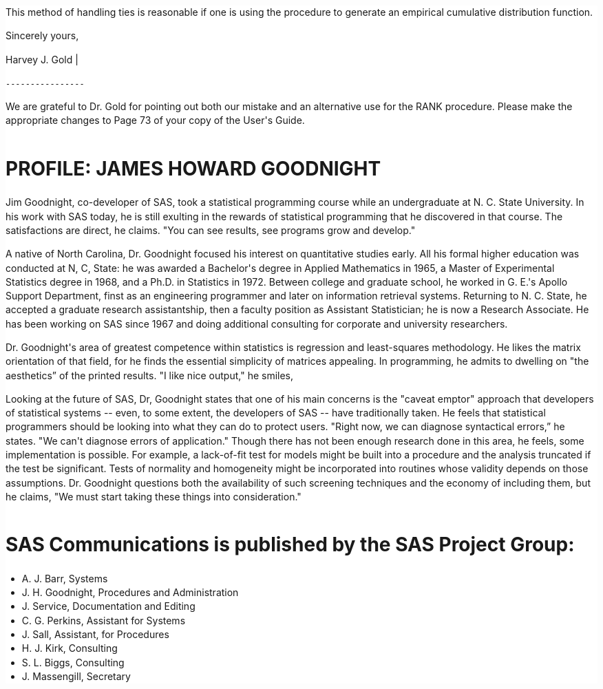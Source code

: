 This method of handling ties is reasonable if one is using the procedure to generate an empirical cumulative distribution function.

Sincerely yours,

Harvey J. Gold |

`----------------`

We are grateful to Dr. Gold for pointing out both our mistake and an alternative use for the RANK procedure. Please make the appropriate changes to Page 73 of your copy of the User's Guide.

# PROFILE: JAMES HOWARD GOODNIGHT

Jim Goodnight, co-developer of SAS, took a statistical programming course while an undergraduate at N. C. State University. In his work with SAS today, he is still exulting in the rewards of statistical programming that he discovered in that course. The satisfactions are direct, he claims. "You can see results, see programs grow and develop."

A native of North Carolina, Dr. Goodnight focused his interest on quantitative studies early. All his formal higher education was conducted at N, C, State: he was awarded a Bachelor's degree in Applied Mathematics in 1965, a Master of Experimental Statistics degree in 1968, and a Ph.D. in Statistics in 1972. Between college and graduate school, he worked in G. E.'s Apollo Support Department, finst as an engineering programmer and later on information retrieval systems. Returning to N. C. State, he accepted a graduate research assistantship, then a faculty position as Assistant Statistician; he is now a Research Associate. He has been working on SAS since 1967 and doing additional consulting for corporate and university researchers. 

Dr. Goodnight's area of greatest competence within statistics is regression and least-squares methodology. He likes the matrix orientation of that field, for he finds the essential simplicity of matrices appealing. In programming, he admits to dwelling on "the aesthetics” of the printed results. "I like nice output," he smiles,

Looking at the future of SAS, Dr, Goodnight states that one of his main concerns is the "caveat emptor" approach that developers of statistical systems -- even, to some extent, the developers of SAS -- have traditionally taken. He feels that statistical programmers should be looking into what they can do to protect users. "Right now, we can diagnose syntactical errors,” he states. "We can't diagnose errors of application." 
Though there has not been enough research done in this area, he feels, some implementation is possible. For example, a lack-of-fit test for models might be built into a procedure and the analysis truncated if the test be significant. Tests of normality and homogeneity might be incorporated into routines whose validity depends on those assumptions. Dr. Goodnight questions both the availability of such screening techniques and the economy of including them, but he claims, "We must start taking these things into consideration."


# SAS Communications is published by the SAS Project Group:

* A. J. Barr, Systems
* J. H. Goodnight, Procedures and Administration
* J. Service, Documentation and Editing
* C. G. Perkins, Assistant for Systems
* J. Sall, Assistant, for Procedures
* H. J. Kirk, Consulting
* S. L. Biggs, Consulting
* J. Massengill, Secretary
